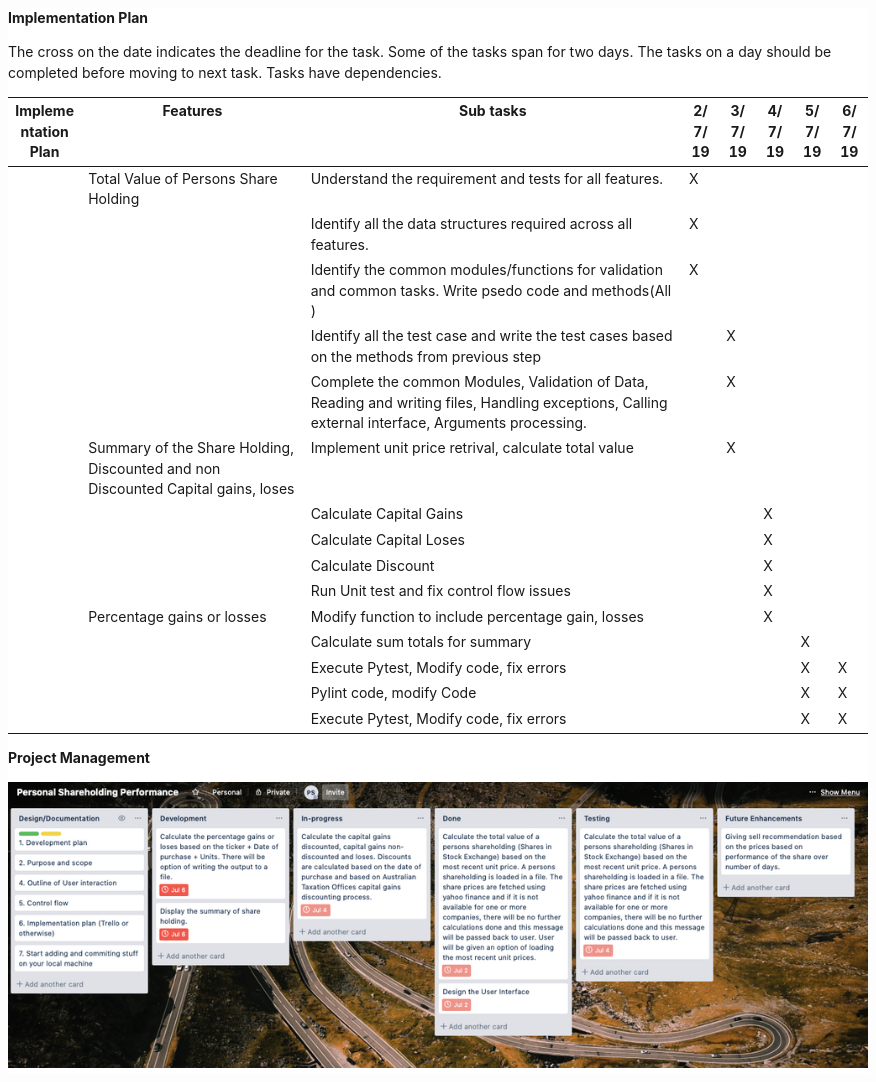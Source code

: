 

**Implementation Plan**

The cross on the date indicates the deadline for the task. Some of the tasks span for two days. The tasks on a day should be completed before moving to next task. Tasks have dependencies. 

| Implementation   Plan | Features                                                     | Sub tasks                                                    | 2/7/19 | 3/7/19 | 4/7/19 | 5/7/19 | 6/7/19 |
| --------------------- | ------------------------------------------------------------ | ------------------------------------------------------------ | ------ | ------ | ------ | ------ | ------ |
|                       | Total   Value of Persons Share Holding                       | Understand   the requirement and tests for all features.     | X      |        |        |        |        |
|                       |                                                              | Identify   all the data structures required across all features. | X      |        |        |        |        |
|                       |                                                              | Identify   the common modules/functions for validation and common tasks. Write psedo   code and methods(All ) | X      |        |        |        |        |
|                       |                                                              | Identify   all the test case and write the test cases based on the methods from previous   step |        | X      |        |        |        |
|                       |                                                              | Complete   the common Modules, Validation of Data, Reading and writing files, Handling   exceptions, Calling external interface, Arguments processing. |        | X      |        |        |        |
|                       | Summary   of the Share Holding, Discounted and non Discounted Capital gains, loses | Implement   unit price retrival, calculate total value       |        | X      |        |        |        |
|                       |                                                              | Calculate   Capital Gains                                    |        |        | X      |        |        |
|                       |                                                              | Calculate   Capital Loses                                    |        |        | X      |        |        |
|                       |                                                              | Calculate   Discount                                         |        |        | X      |        |        |
|                       |                                                              | Run   Unit test and fix control flow issues                  |        |        | X      |        |        |
|                       | Percentage   gains or losses                                 | Modify   function to include percentage gain, losses         |        |        | X      |        |        |
|                       |                                                              | Calculate   sum totals for summary                           |        |        |        | X      |        |
|                       |                                                              | Execute   Pytest, Modify code, fix errors                    |        |        |        | X      | X      |
|                       |                                                              | Pylint   code, modify Code                                   |        |        |        | X      | X      |
|                       |                                                              | Execute   Pytest, Modify code, fix errors                    |        |        |        | X      | X      |



**Project Management**

<img src="./imgs/KanbanBoard.png" width=900/>